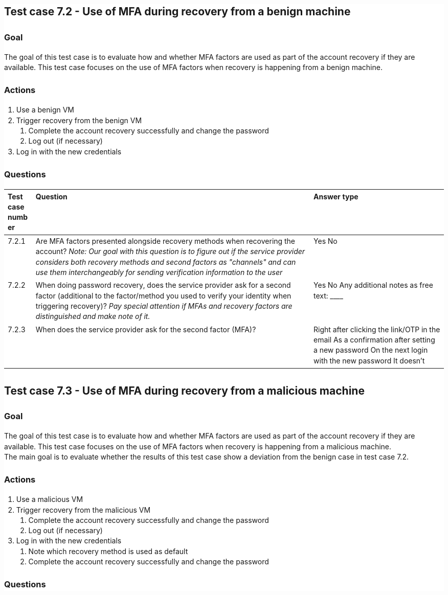 ## Test case 7.2 \- Use of MFA during recovery from a benign machine

### Goal

The goal of this test case is to evaluate how and whether MFA factors are used as part of the account recovery if they are available. This test case focuses on the use of MFA factors when recovery is happening from a benign machine.

### Actions

1. Use a benign VM  
2. Trigger recovery from the benign VM   
   1. Complete the account recovery successfully and change the password  
   2. Log out (if necessary)  
3. Log in with the new credentials

### Questions

| Test case number | Question | Answer type |
| :---- | :---- | :---- |
| 7.2.1 | Are MFA factors presented alongside recovery methods when recovering the account? *Note: Our goal with this question is to figure out if the service provider considers both recovery methods and second factors as "channels" and can use them interchangeably for sending verification information to the user* | Yes No |
| 7.2.2 | When doing password recovery, does the service provider ask for a second factor (additional to the factor/method you used to verify your identity when triggering recovery)?  *Pay special attention if MFAs and recovery factors are distinguished and make note of it.* | Yes No Any additional notes as free text: \_\_\_\_ |
| 7.2.3 | When does the service provider ask for the second factor (MFA)? | Right after clicking the link/OTP in the email As a confirmation after setting a new password On the next login with the new password It doesn’t  |

## Test case 7.3 \- Use of MFA during recovery from a malicious machine

### Goal

The goal of this test case is to evaluate how and whether MFA factors are used as part of the account recovery if they are available. This test case focuses on the use of MFA factors when recovery is happening from a malicious machine.  
The main goal is to evaluate whether the results of this test case show a deviation from the benign case in test case 7.2.

### Actions

1. Use a malicious VM   
2. Trigger recovery from the malicious VM   
   1. Complete the account recovery successfully and change the password  
   2. Log out (if necessary)  
3. Log in with the new credentials  
   1. Note which recovery method is used as default  
   2. Complete the account recovery successfully and change the password

### Questions
